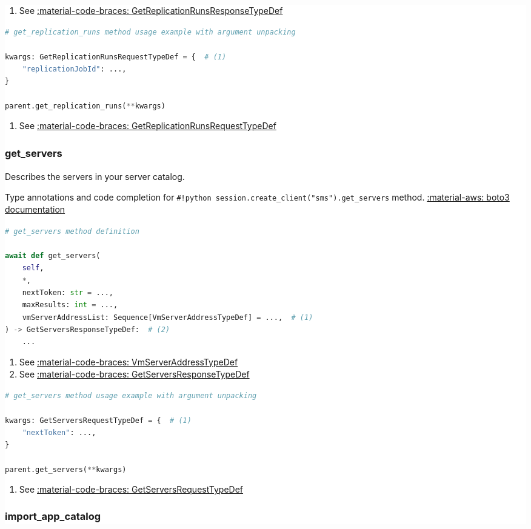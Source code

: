1. See [:material-code-braces: GetReplicationRunsResponseTypeDef](./type_defs.md#getreplicationrunsresponsetypedef) 


```python
# get_replication_runs method usage example with argument unpacking

kwargs: GetReplicationRunsRequestTypeDef = {  # (1)
    "replicationJobId": ...,
}

parent.get_replication_runs(**kwargs)
```

1. See [:material-code-braces: GetReplicationRunsRequestTypeDef](./type_defs.md#getreplicationrunsrequesttypedef) 

### get\_servers

Describes the servers in your server catalog.

Type annotations and code completion for `#!python session.create_client("sms").get_servers` method.
[:material-aws: boto3 documentation](https://boto3.amazonaws.com/v1/documentation/api/latest/reference/services/sms/client/get_servers.html)

```python
# get_servers method definition

await def get_servers(
    self,
    *,
    nextToken: str = ...,
    maxResults: int = ...,
    vmServerAddressList: Sequence[VmServerAddressTypeDef] = ...,  # (1)
) -> GetServersResponseTypeDef:  # (2)
    ...
```

1. See [:material-code-braces: VmServerAddressTypeDef](./type_defs.md#vmserveraddresstypedef) 
2. See [:material-code-braces: GetServersResponseTypeDef](./type_defs.md#getserversresponsetypedef) 


```python
# get_servers method usage example with argument unpacking

kwargs: GetServersRequestTypeDef = {  # (1)
    "nextToken": ...,
}

parent.get_servers(**kwargs)
```

1. See [:material-code-braces: GetServersRequestTypeDef](./type_defs.md#getserversrequesttypedef) 

### import\_app\_catalog
